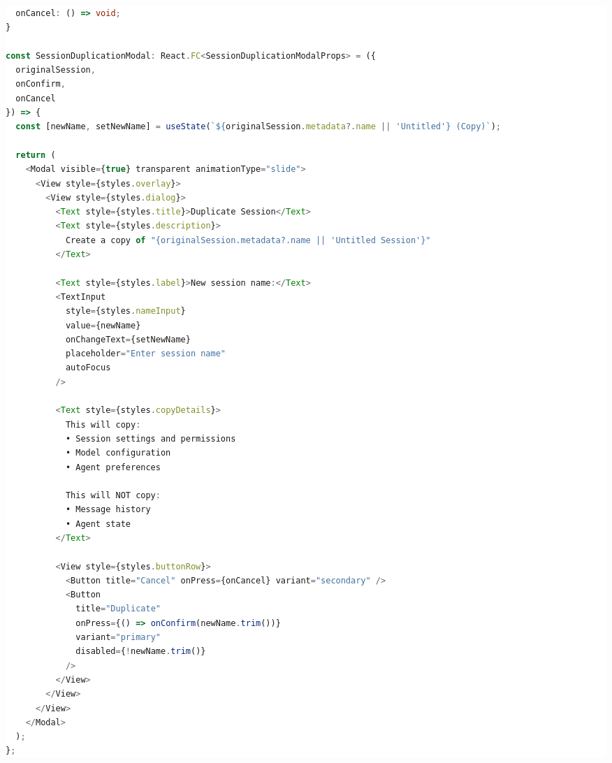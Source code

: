 ```typescript
  onCancel: () => void;
}

const SessionDuplicationModal: React.FC<SessionDuplicationModalProps> = ({
  originalSession,
  onConfirm,
  onCancel
}) => {
  const [newName, setNewName] = useState(`${originalSession.metadata?.name || 'Untitled'} (Copy)`);

  return (
    <Modal visible={true} transparent animationType="slide">
      <View style={styles.overlay}>
        <View style={styles.dialog}>
          <Text style={styles.title}>Duplicate Session</Text>
          <Text style={styles.description}>
            Create a copy of "{originalSession.metadata?.name || 'Untitled Session'}"
          </Text>

          <Text style={styles.label}>New session name:</Text>
          <TextInput
            style={styles.nameInput}
            value={newName}
            onChangeText={setNewName}
            placeholder="Enter session name"
            autoFocus
          />

          <Text style={styles.copyDetails}>
            This will copy:
            • Session settings and permissions
            • Model configuration
            • Agent preferences

            This will NOT copy:
            • Message history
            • Agent state
          </Text>

          <View style={styles.buttonRow}>
            <Button title="Cancel" onPress={onCancel} variant="secondary" />
            <Button
              title="Duplicate"
              onPress={() => onConfirm(newName.trim())}
              variant="primary"
              disabled={!newName.trim()}
            />
          </View>
        </View>
      </View>
    </Modal>
  );
};
```
